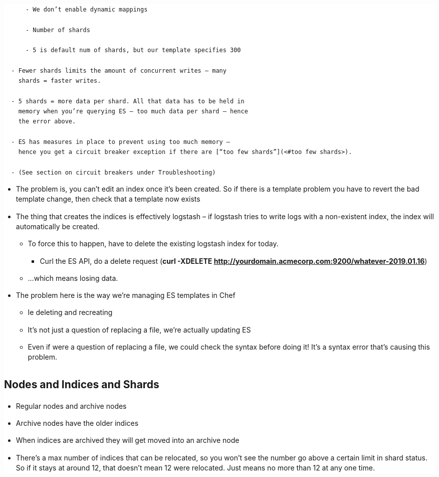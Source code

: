           - We don’t enable dynamic mappings
        
          - Number of shards
        
          - 5 is default num of shards, but our template specifies 300
    
      - Fewer shards limits the amount of concurrent writes – many
        shards = faster writes.
    
      - 5 shards = more data per shard. All that data has to be held in
        memory when you’re querying ES – too much data per shard – hence
        the error above.
    
      - ES has measures in place to prevent using too much memory –
        hence you get a circuit breaker exception if there are [“too few shards”](<#too few shards>).
    
      - (See section on circuit breakers under Troubleshooting)

  - The problem is, you can’t edit an index once it’s been created. So
    if there is a template problem you have to revert the bad template
    change, then check that a template now exists

  - The thing that creates the indices is effectively logstash – if
    logstash tries to write logs with a non-existent index, the index
    will automatically be created.
    
      - To force this to happen, have to delete the existing logstash
        index for today.
        
          - Curl the ES API, do a delete request (**curl -XDELETE
            [<span class="underline">http://yourdomain.acmecorp.com:9200/whatever-2019.01.16</span>](http://yourdomain.acmecorp.com:9200/whatever-2019.01.16)**)
    
      - …which means losing data.

  - The problem here is the way we’re managing ES templates in Chef
    
      - Ie deleting and recreating
    
      - It’s not just a question of replacing a file, we’re actually
        updating ES
    
      - Even if were a question of replacing a file, we could check the
        syntax before doing it\! It’s a syntax error that’s causing this
        problem.

## Nodes and Indices and Shards

  - Regular nodes and archive nodes

  - Archive nodes have the older indices

  - When indices are archived they will get moved into an archive node

  - There’s a max number of indices that can be relocated, so you won’t
    see the number go above a certain limit in shard status. So if it
    stays at around 12, that doesn’t mean 12 were relocated. Just means
    no more than 12 at any one time.
    
